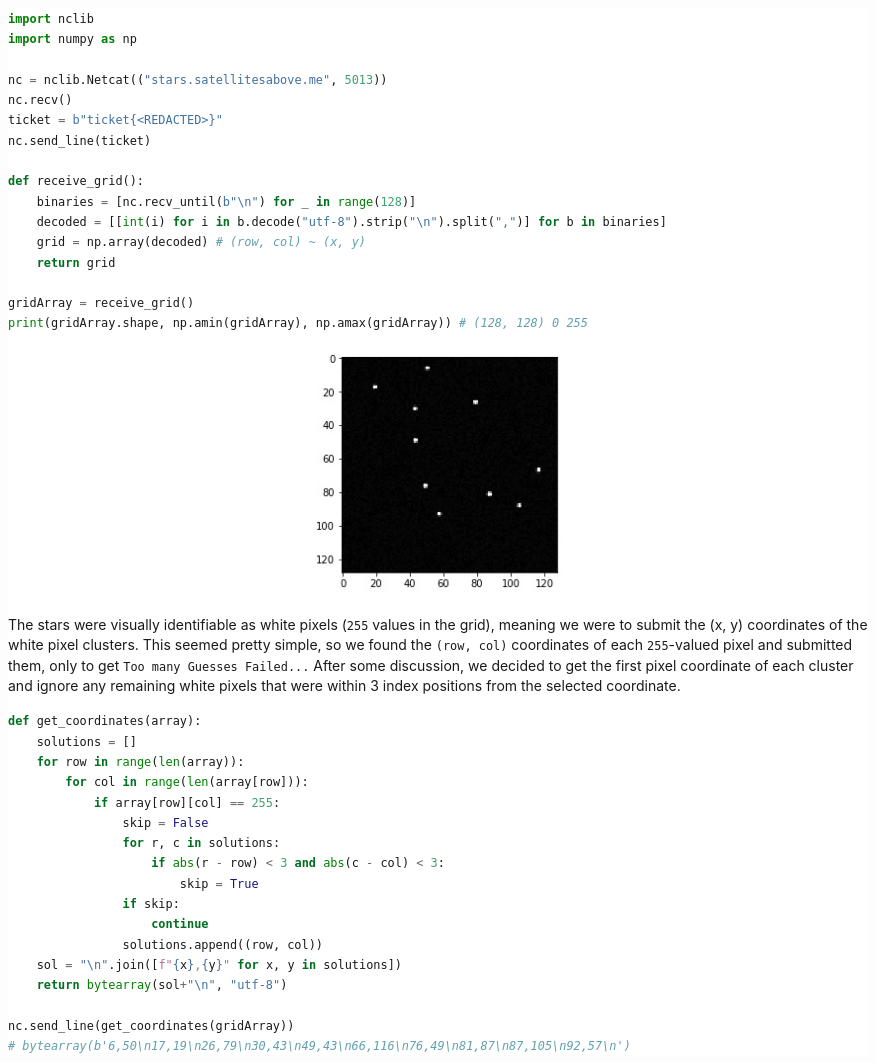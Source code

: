 ```python
import nclib
import numpy as np

nc = nclib.Netcat(("stars.satellitesabove.me", 5013))
nc.recv()
ticket = b"ticket{<REDACTED>}"
nc.send_line(ticket)

def receive_grid():
    binaries = [nc.recv_until(b"\n") for _ in range(128)]
    decoded = [[int(i) for i in b.decode("utf-8").strip("\n").split(",")] for b in binaries]
    grid = np.array(decoded) # (row, col) ~ (x, y)
    return grid

gridArray = receive_grid()
print(gridArray.shape, np.amin(gridArray), np.amax(gridArray)) # (128, 128) 0 255
```

<center><img src="/img/hackasat/seeingStars1.jpg" width="30%" title="Seeing Stars plot"></center>

The stars were visually identifiable as white pixels (`255` values in the grid), meaning we were to submit the (x, y) coordinates of the white pixel clusters. This seemed pretty simple, so we found the `(row, col)` coordinates of each `255`-valued pixel and submitted them, only to get `Too many Guesses Failed...`
After some discussion, we decided to get the first pixel coordinate of each cluster and ignore any remaining white pixels that were within 3 index positions from the selected coordinate.

```python
def get_coordinates(array):
    solutions = []
    for row in range(len(array)):
        for col in range(len(array[row])):
            if array[row][col] == 255:
                skip = False
                for r, c in solutions:
                    if abs(r - row) < 3 and abs(c - col) < 3:
                        skip = True
                if skip:
                    continue
                solutions.append((row, col))
    sol = "\n".join([f"{x},{y}" for x, y in solutions])
    return bytearray(sol+"\n", "utf-8")

nc.send_line(get_coordinates(gridArray))
# bytearray(b'6,50\n17,19\n26,79\n30,43\n49,43\n66,116\n76,49\n81,87\n87,105\n92,57\n')
```
